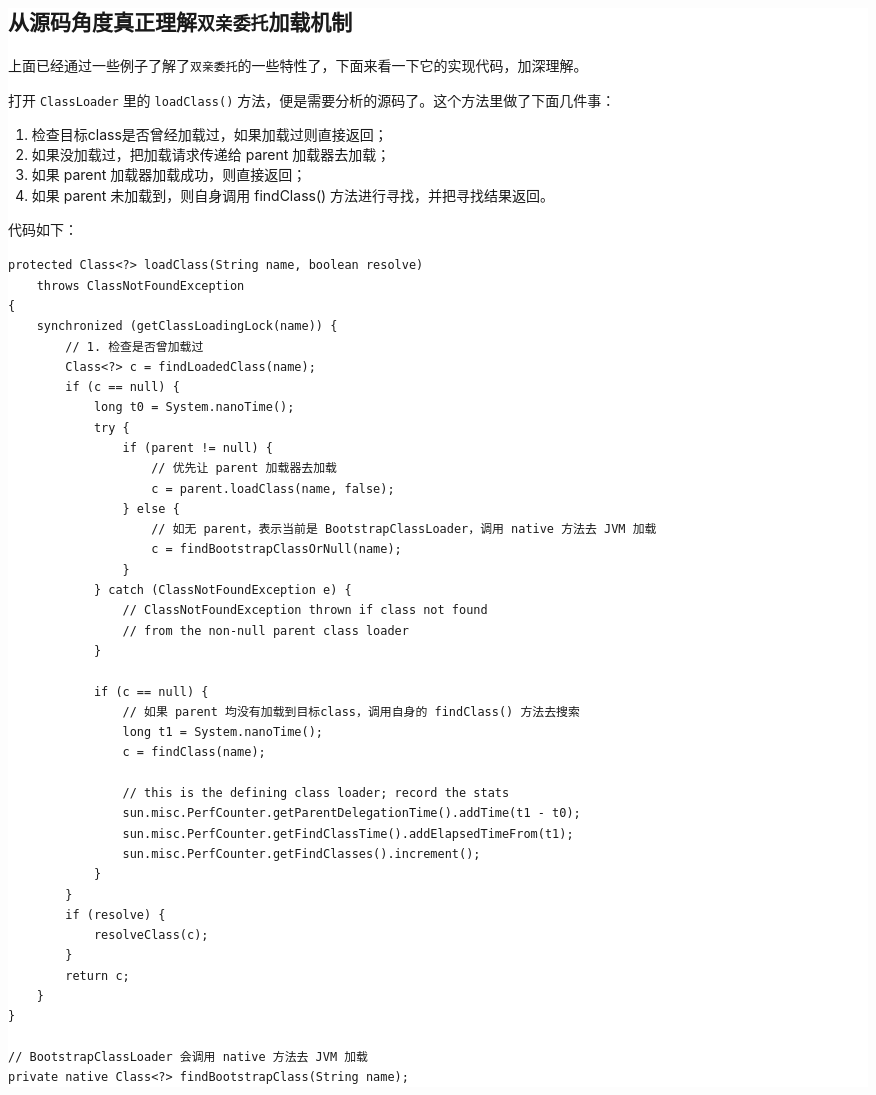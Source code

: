 ## 从源码角度真正理解`双亲委托`加载机制
上面已经通过一些例子了解了`双亲委托`的一些特性了，下面来看一下它的实现代码，加深理解。

打开 `ClassLoader` 里的 `loadClass()` 方法，便是需要分析的源码了。这个方法里做了下面几件事：

1. 检查目标class是否曾经加载过，如果加载过则直接返回；
2. 如果没加载过，把加载请求传递给 parent 加载器去加载；
3. 如果 parent 加载器加载成功，则直接返回；
4. 如果 parent 未加载到，则自身调用 findClass() 方法进行寻找，并把寻找结果返回。

代码如下：
```
protected Class<?> loadClass(String name, boolean resolve)
    throws ClassNotFoundException
{
    synchronized (getClassLoadingLock(name)) {
        // 1. 检查是否曾加载过
        Class<?> c = findLoadedClass(name);
        if (c == null) {
            long t0 = System.nanoTime();
            try {
                if (parent != null) {
                	// 优先让 parent 加载器去加载
                    c = parent.loadClass(name, false);
                } else {
                	// 如无 parent，表示当前是 BootstrapClassLoader，调用 native 方法去 JVM 加载
                    c = findBootstrapClassOrNull(name);
                }
            } catch (ClassNotFoundException e) {
                // ClassNotFoundException thrown if class not found
                // from the non-null parent class loader
            }

            if (c == null) {
            	// 如果 parent 均没有加载到目标class，调用自身的 findClass() 方法去搜索
                long t1 = System.nanoTime();
                c = findClass(name);

                // this is the defining class loader; record the stats
                sun.misc.PerfCounter.getParentDelegationTime().addTime(t1 - t0);
                sun.misc.PerfCounter.getFindClassTime().addElapsedTimeFrom(t1);
                sun.misc.PerfCounter.getFindClasses().increment();
            }
        }
        if (resolve) {
            resolveClass(c);
        }
        return c;
    }
}

// BootstrapClassLoader 会调用 native 方法去 JVM 加载
private native Class<?> findBootstrapClass(String name);
```
